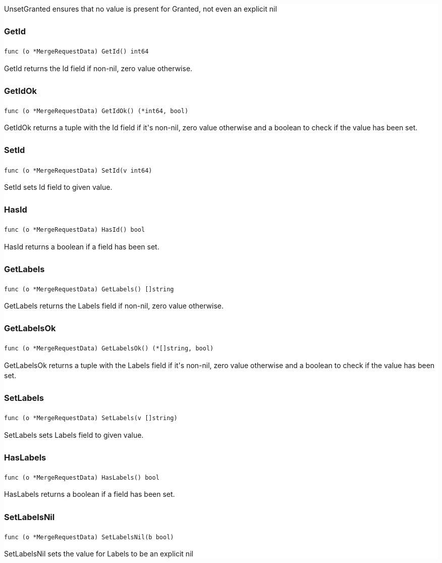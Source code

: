 UnsetGranted ensures that no value is present for Granted, not even an explicit nil
### GetId

`func (o *MergeRequestData) GetId() int64`

GetId returns the Id field if non-nil, zero value otherwise.

### GetIdOk

`func (o *MergeRequestData) GetIdOk() (*int64, bool)`

GetIdOk returns a tuple with the Id field if it's non-nil, zero value otherwise
and a boolean to check if the value has been set.

### SetId

`func (o *MergeRequestData) SetId(v int64)`

SetId sets Id field to given value.

### HasId

`func (o *MergeRequestData) HasId() bool`

HasId returns a boolean if a field has been set.

### GetLabels

`func (o *MergeRequestData) GetLabels() []string`

GetLabels returns the Labels field if non-nil, zero value otherwise.

### GetLabelsOk

`func (o *MergeRequestData) GetLabelsOk() (*[]string, bool)`

GetLabelsOk returns a tuple with the Labels field if it's non-nil, zero value otherwise
and a boolean to check if the value has been set.

### SetLabels

`func (o *MergeRequestData) SetLabels(v []string)`

SetLabels sets Labels field to given value.

### HasLabels

`func (o *MergeRequestData) HasLabels() bool`

HasLabels returns a boolean if a field has been set.

### SetLabelsNil

`func (o *MergeRequestData) SetLabelsNil(b bool)`

 SetLabelsNil sets the value for Labels to be an explicit nil
